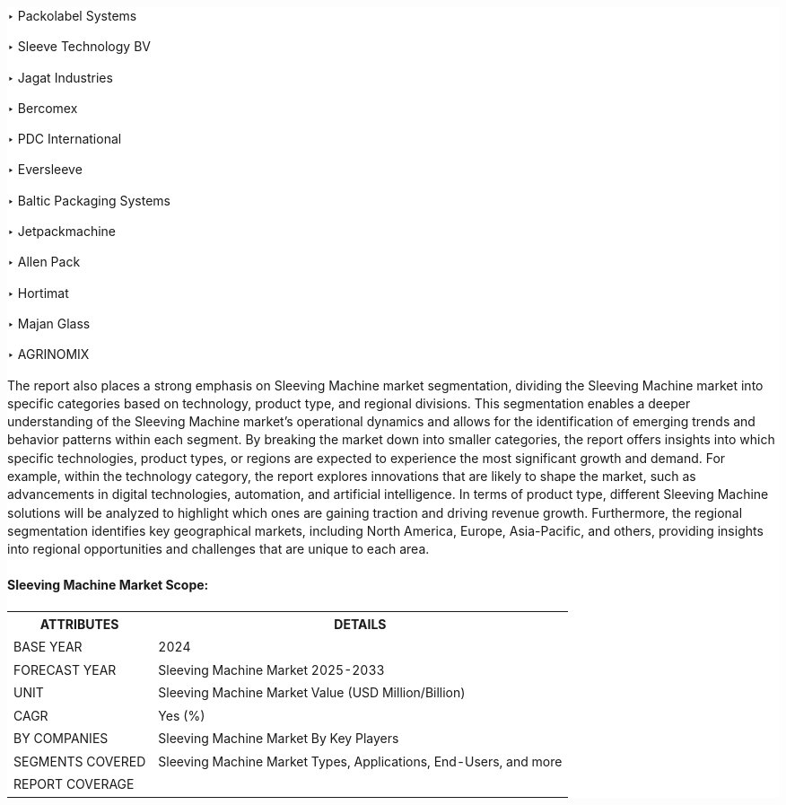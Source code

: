 ‣ Packolabel Systems

‣ Sleeve Technology BV

‣ Jagat Industries

‣ Bercomex

‣ PDC International

‣ Eversleeve

‣ Baltic Packaging Systems

‣ Jetpackmachine

‣ Allen Pack

‣ Hortimat

‣ Majan Glass

‣ AGRINOMIX

The report also places a strong emphasis on Sleeving Machine market segmentation, dividing the Sleeving Machine market into specific categories based on technology, product type, and regional divisions. This segmentation enables a deeper understanding of the Sleeving Machine market’s operational dynamics and allows for the identification of emerging trends and behavior patterns within each segment. By breaking the market down into smaller categories, the report offers insights into which specific technologies, product types, or regions are expected to experience the most significant growth and demand. For example, within the technology category, the report explores innovations that are likely to shape the market, such as advancements in digital technologies, automation, and artificial intelligence. In terms of product type, different Sleeving Machine solutions will be analyzed to highlight which ones are gaining traction and driving revenue growth. Furthermore, the regional segmentation identifies key geographical markets, including North America, Europe, Asia-Pacific, and others, providing insights into regional opportunities and challenges that are unique to each area.

<h4>Sleeving Machine Market Scope:</h4>
<table>
<tr>
<th>ATTRIBUTES</th>
<th>DETAILS</th>
</tr>
<tr>
<td>BASE YEAR</td>
<td>2024</td>
</tr>
<tr>
<td>FORECAST YEAR</td>
<td>Sleeving Machine Market 2025-2033</td>
</tr>
<tr>
<td>UNIT</td>
<td>Sleeving Machine Market Value (USD Million/Billion)</td>
<tr>
<td>CAGR</td>
<td>Yes (%)</td>
</tr>
</tr>
<tr>
<td>BY COMPANIES</td>
<td>Sleeving Machine Market By Key Players</td>
</tr>
<tr>
<td>SEGMENTS COVERED</td>
<td>Sleeving Machine Market Types, Applications, End-Users, and more</td>
</tr>
<tr>
<td>REPORT COVERAGE</td>